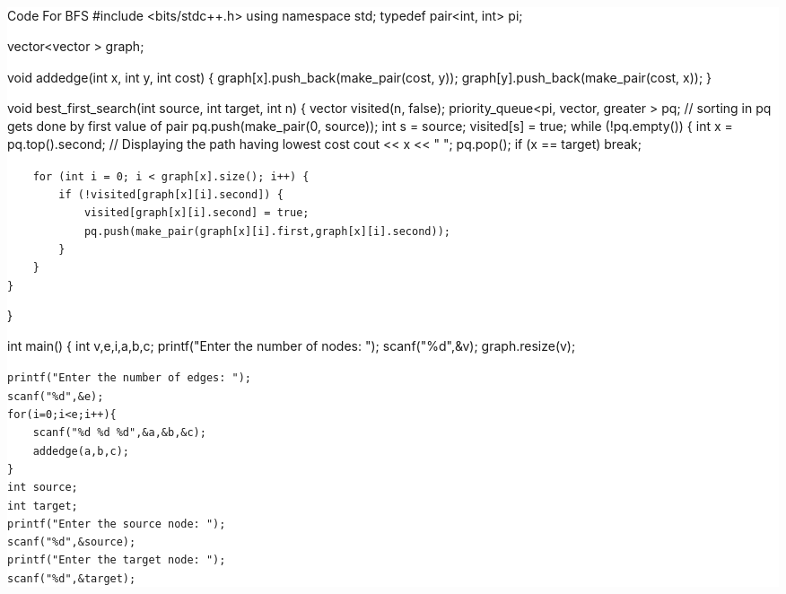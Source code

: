 

Code For BFS
#include <bits/stdc++.h>
using namespace std;
typedef pair<int, int> pi;
 
vector<vector<pi> > graph;
 
void addedge(int x, int y, int cost)
{
    graph[x].push_back(make_pair(cost, y));
    graph[y].push_back(make_pair(cost, x));
}

void best_first_search(int source, int target, int n)
{
    vector<bool> visited(n, false);
    priority_queue<pi, vector<pi>, greater<pi> > pq;
    // sorting in pq gets done by first value of pair
    pq.push(make_pair(0, source));
    int s = source;
    visited[s] = true;
    while (!pq.empty()) {
        int x = pq.top().second;
        // Displaying the path having lowest cost
        cout << x << " ";
        pq.pop();
        if (x == target)
            break;
 
        for (int i = 0; i < graph[x].size(); i++) {
            if (!visited[graph[x][i].second]) {
                visited[graph[x][i].second] = true;
                pq.push(make_pair(graph[x][i].first,graph[x][i].second));
            }
        }
    }
}
 
int main()
{
    int v,e,i,a,b,c;
    printf("Enter the number of nodes: ");
    scanf("%d",&v);
    graph.resize(v);
 
    printf("Enter the number of edges: ");
    scanf("%d",&e);
    for(i=0;i<e;i++){
        scanf("%d %d %d",&a,&b,&c);
        addedge(a,b,c);
    }
    int source;
    int target;
    printf("Enter the source node: ");
    scanf("%d",&source);
    printf("Enter the target node: ");
    scanf("%d",&target);
    